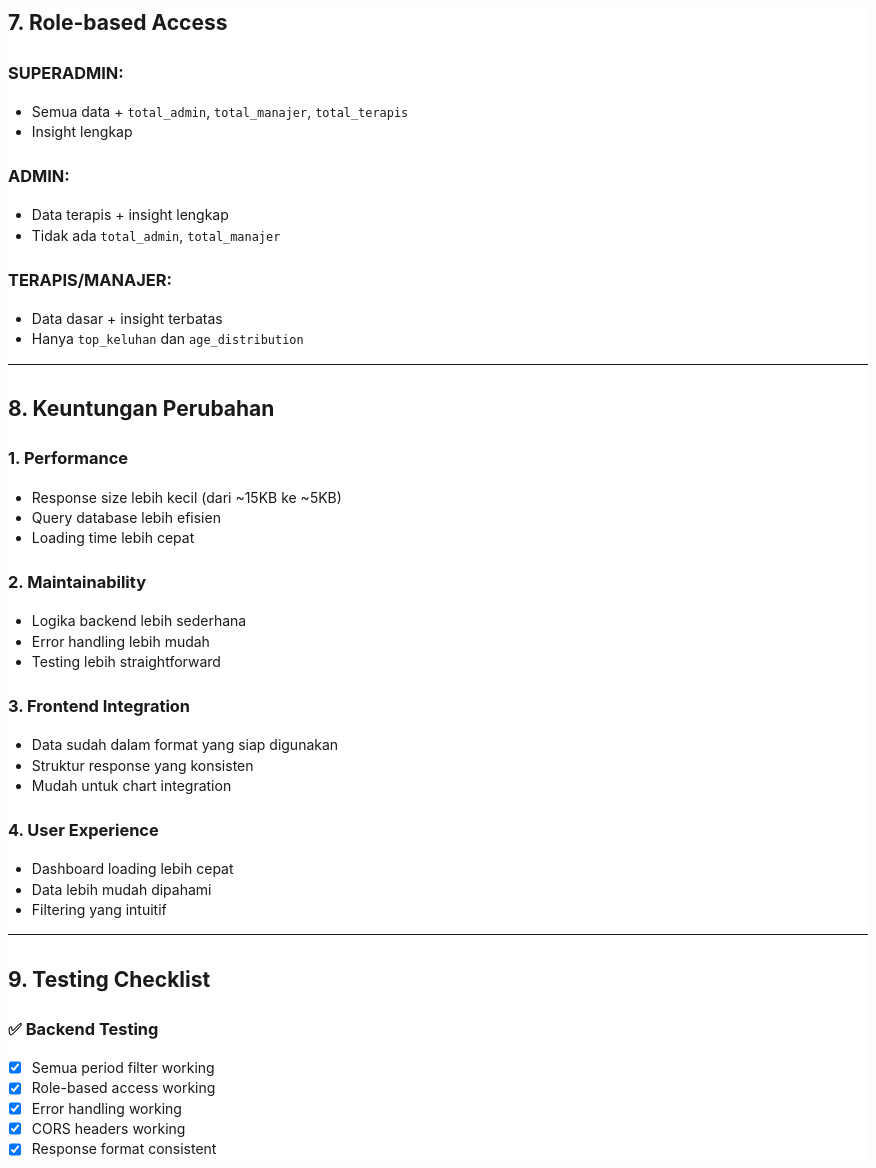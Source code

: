 
## 7. Role-based Access

### SUPERADMIN:
- Semua data + `total_admin`, `total_manajer`, `total_terapis`
- Insight lengkap

### ADMIN:
- Data terapis + insight lengkap
- Tidak ada `total_admin`, `total_manajer`

### TERAPIS/MANAJER:
- Data dasar + insight terbatas
- Hanya `top_keluhan` dan `age_distribution`

---

## 8. Keuntungan Perubahan

### 1. **Performance**
- Response size lebih kecil (dari ~15KB ke ~5KB)
- Query database lebih efisien
- Loading time lebih cepat

### 2. **Maintainability**
- Logika backend lebih sederhana
- Error handling lebih mudah
- Testing lebih straightforward

### 3. **Frontend Integration**
- Data sudah dalam format yang siap digunakan
- Struktur response yang konsisten
- Mudah untuk chart integration

### 4. **User Experience**
- Dashboard loading lebih cepat
- Data lebih mudah dipahami
- Filtering yang intuitif

---

## 9. Testing Checklist

### ✅ Backend Testing
- [x] Semua period filter working
- [x] Role-based access working
- [x] Error handling working
- [x] CORS headers working
- [x] Response format consistent
